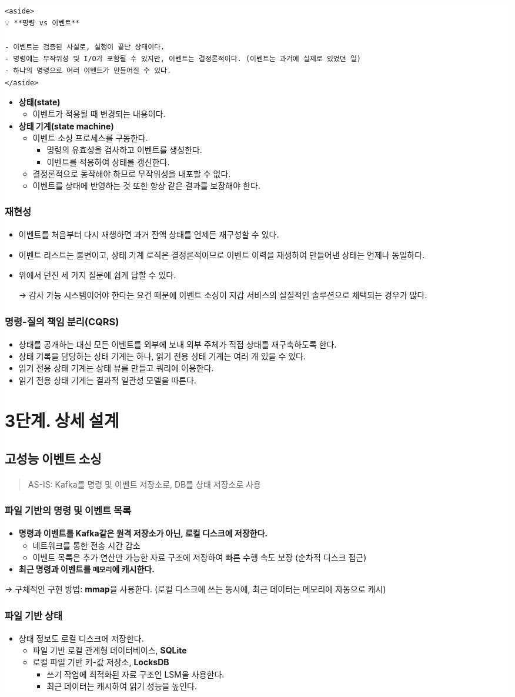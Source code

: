     <aside>
    💡 **명령 vs 이벤트**
    
    - 이벤트는 검증된 사실로, 실행이 끝난 상태이다.
    - 명령에는 무작위성 및 I/O가 포함될 수 있지만, 이벤트는 결정론적이다. (이벤트는 과거에 실제로 있었던 일)
    - 하나의 명령으로 여러 이벤트가 만들어질 수 있다.
    </aside>
    
- **상태(state)**
    - 이벤트가 적용될 때 변경되는 내용이다.
- **상태 기계(state machine)**
    - 이벤트 소싱 프로세스를 구동한다.
        - 명령의 유효성을 검사하고 이벤트를 생성한다.
        - 이벤트를 적용하여 상태를 갱신한다.
    - 결정론적으로 동작해야 하므로 무작위성을 내포할 수 없다.
    - 이벤트를 상태에 반영하는 것 또한 항상 같은 결과를 보장해야 한다.

### 재현성

- 이벤트를 처음부터 다시 재생하면 과거 잔액 상태를 언제든 재구성할 수 있다.
- 이벤트 리스트는 불변이고, 상태 기계 로직은 결정론적이므로 이벤트 이력을 재생하여 만들어낸 상태는 언제나 동일하다.
- 위에서 던진 세 가지 질문에 쉽게 답할 수 있다.
    
    → 감사 가능 시스템이어야 한다는 요건 때문에 이벤트 소싱이 지갑 서비스의 실질적인 솔루션으로 채택되는 경우가 많다.
    

### 명령-질의 책임 분리(CQRS)

- 상태를 공개하는 대신 모든 이벤트를 외부에 보내 외부 주체가 직접 상태를 재구축하도록 한다.
- 상태 기록을 담당하는 상태 기계는 하나, 읽기 전용 상태 기계는 여러 개 있을 수 있다.
- 읽기 전용 상태 기계는 상태 뷰를 만들고 쿼리에 이용한다.
- 읽기 전용 상태 기계는 결과적 일관성 모델을 따른다.

# 3단계. 상세 설계

## 고성능 이벤트 소싱

> AS-IS: Kafka를 명령 및 이벤트 저장소로, DB를 상태 저장소로 사용
> 

### 파일 기반의 명령 및 이벤트 목록

- **명령과 이벤트를 Kafka같은 원격 저장소가 아닌, 로컬 디스크에 저장한다.**
    - 네트워크를 통한 전송 시간 감소
    - 이벤트 목록은 추가 연산만 가능한 자료 구조에 저장하여 빠른 수행 속도 보장 (순차적 디스크 접근)
- **최근 명령과 이벤트를 `메모리`에 캐시한다.**

→ 구체적인 구현 방법: **mmap**을 사용한다. (로컬 디스크에 쓰는 동시에, 최근 데이터는 메모리에 자동으로 캐시)

### 파일 기반 상태

- 상태 정보도 로컬 디스크에 저장한다.
    - 파일 기반 로컬 관계형 데이터베이스, **SQLite**
    - 로컬 파일 기반 키-값 저장소, **LocksDB**
        - 쓰기 작업에 최적화된 자료 구조인 LSM을 사용한다.
        - 최근 데이터는 캐시하여 읽기 성능을 높인다.
